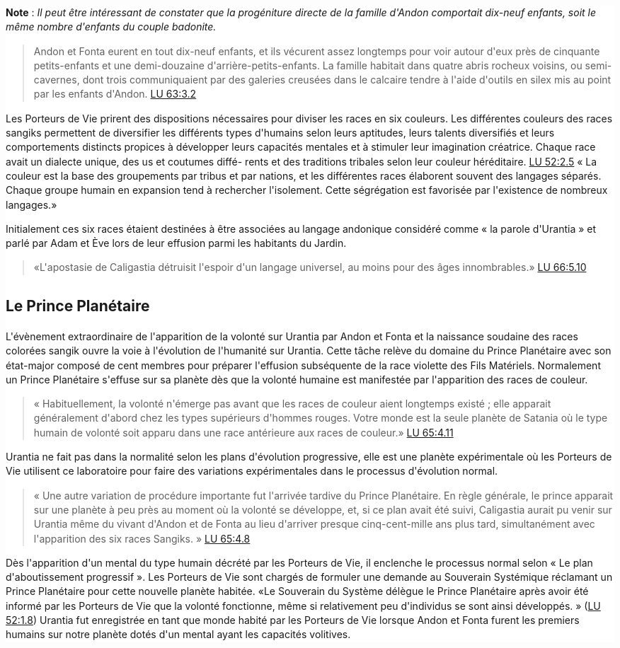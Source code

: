 **Note** : *Il peut être intéressant de constater que la progéniture directe de la famille d'Andon comportait dix-neuf enfants, soit le même nombre d'enfants du couple badonite.*

> Andon et Fonta eurent en tout dix-neuf enfants, et ils vécurent assez longtemps pour voir autour d'eux près de cinquante petits-enfants et une demi-douzaine d'arrière-petits-enfants. La famille habitait dans quatre abris rocheux voisins, ou semi-cavernes, dont trois communiquaient par des galeries creusées dans le calcaire tendre à l'aide d'outils en silex mis au point par les enfants d'Andon. <a id="a142_399"></a>[LU 63:3.2](/fr/The_Urantia_Book/63#p3_2)

Les Porteurs de Vie prirent des dispositions nécessaires pour diviser les races en six couleurs. Les différentes couleurs des races sangiks permettent de diversifier les différents types d'humains selon leurs aptitudes, leurs talents diversifiés et leurs comportements distincts propices à développer leurs capacités mentales et à stimuler leur imagination créatrice. Chaque race avait un dialecte unique, des us et coutumes diffé- rents et des traditions tribales selon leur couleur héréditaire. <a id="a144_497"></a>[LU 52:2.5](/fr/The_Urantia_Book/52#p2_5) « La couleur est la base des groupements par tribus et par nations, et les différentes races élaborent souvent des langages séparés. Chaque groupe humain en expansion tend à rechercher l'isolement. Cette ségrégation est favorisée par l'existence de nombreux langages.»

Initialement ces six races étaient destinées à être associées au langage andonique considéré comme « la parole d'Urantia » et parlé par Adam et Ève lors de leur effusion parmi les habitants du Jardin.

> «L'apostasie de Caligastia détruisit l'espoir d'un langage universel, au moins pour des âges innombrables.» <a id="a148_110"></a>[LU 66:5.10](/fr/The_Urantia_Book/66#p5_10)

## Le Prince Planétaire

L'évènement extraordinaire de l'apparition de la volonté sur Urantia par Andon et Fonta et la naissance soudaine des races colorées sangik ouvre la voie à l'évolution de l'humanité sur Urantia. Cette tâche relève du domaine du Prince Planétaire avec son état-major composé de cent membres pour préparer l'effusion subséquente de la race violette des Fils Matériels. Normalement un Prince Planétaire s'effuse sur sa planète dès que la volonté humaine est manifestée par l'apparition des races de couleur.

> « Habituellement, la volonté n'émerge pas avant que les races de couleur aient longtemps existé ; elle apparait généralement d'abord chez les types supérieurs d'hommes rouges. Votre monde est la seule planète de Satania où le type humain de volonté soit apparu dans une race antérieure aux races de couleur.» <a id="a154_311"></a>[LU 65:4.11](/fr/The_Urantia_Book/65#p4_11)

Urantia ne fait pas dans la normalité selon les plans d'évolution progressive, elle est une planète expérimentale où les Porteurs de Vie utilisent ce laboratoire pour faire des variations expérimentales dans le processus d'évolution normal.

> « Une autre variation de procédure importante fut l'arrivée tardive du Prince Planétaire. En règle générale, le prince apparait sur une planète à peu près au moment où la volonté se développe, et, si ce plan avait été suivi, Caligastia aurait pu venir sur Urantia même du vivant d'Andon et de Fonta au lieu d'arriver presque cinq-cent-mille ans plus tard, simultanément avec l'apparition des six races Sangiks. » <a id="a158_415"></a>[LU 65:4.8](/fr/The_Urantia_Book/65#p4_8)

Dès l'apparition d'un mental du type humain décrété par les Porteurs de Vie, il enclenche le processus normal selon « Le plan d'aboutissement progressif ». Les Porteurs de Vie sont chargés de formuler une demande au Souverain Systémique réclamant un Prince Planétaire pour cette nouvelle planète habitée. «Le Souverain du Système délègue le Prince Planétaire après avoir été informé par les Porteurs de Vie que la volonté fonctionne, même si relativement peu d'individus se sont ainsi développés. » (<a id="a160_500"></a>[LU 52:1.8](/fr/The_Urantia_Book/52#p1_8)) Urantia fut enregistrée en tant que monde habité par les Porteurs de Vie lorsque Andon et Fonta furent les premiers humains sur notre planète dotés d'un mental ayant les capacités volitives.
